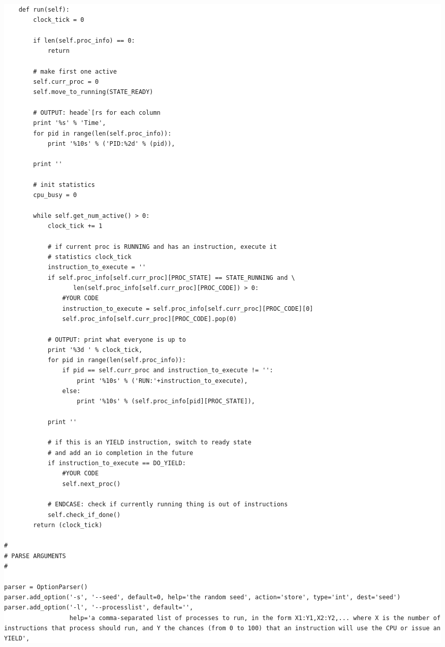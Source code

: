 ```
    def run(self):
        clock_tick = 0

        if len(self.proc_info) == 0:
            return

        # make first one active
        self.curr_proc = 0
        self.move_to_running(STATE_READY)

        # OUTPUT: heade`[rs for each column
        print '%s' % 'Time',
        for pid in range(len(self.proc_info)):
            print '%10s' % ('PID:%2d' % (pid)),

        print ''

        # init statistics
        cpu_busy = 0

        while self.get_num_active() > 0:
            clock_tick += 1

            # if current proc is RUNNING and has an instruction, execute it
            # statistics clock_tick
            instruction_to_execute = ''
            if self.proc_info[self.curr_proc][PROC_STATE] == STATE_RUNNING and \
                   len(self.proc_info[self.curr_proc][PROC_CODE]) > 0:
                #YOUR CODE
                instruction_to_execute = self.proc_info[self.curr_proc][PROC_CODE][0]
                self.proc_info[self.curr_proc][PROC_CODE].pop(0)

            # OUTPUT: print what everyone is up to
            print '%3d ' % clock_tick,
            for pid in range(len(self.proc_info)):
                if pid == self.curr_proc and instruction_to_execute != '':
                    print '%10s' % ('RUN:'+instruction_to_execute),
                else:
                    print '%10s' % (self.proc_info[pid][PROC_STATE]),

            print ''

            # if this is an YIELD instruction, switch to ready state
            # and add an io completion in the future
            if instruction_to_execute == DO_YIELD:
                #YOUR CODE
                self.next_proc()

            # ENDCASE: check if currently running thing is out of instructions
            self.check_if_done()
        return (clock_tick)

#
# PARSE ARGUMENTS
#

parser = OptionParser()
parser.add_option('-s', '--seed', default=0, help='the random seed', action='store', type='int', dest='seed')
parser.add_option('-l', '--processlist', default='',
                  help='a comma-separated list of processes to run, in the form X1:Y1,X2:Y2,... where X is the number of instructions that process should run, and Y the chances (from 0 to 100) that an instruction will use the CPU or issue an YIELD',
```